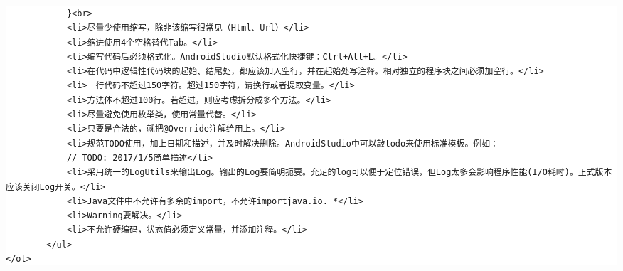                 }<br>
                <li>尽量少使用缩写，除非该缩写很常见（Html、Url）</li>
                <li>缩进使用4个空格替代Tab。</li>
                <li>编写代码后必须格式化。AndroidStudio默认格式化快捷键：Ctrl+Alt+L。</li>
                <li>在代码中逻辑性代码块的起始、结尾处，都应该加入空行，并在起始处写注释。相对独立的程序块之间必须加空行。</li>
                <li>一行代码不超过150字符。超过150字符，请换行或者提取变量。</li>
                <li>方法体不超过100行。若超过，则应考虑拆分成多个方法。</li>
                <li>尽量避免使用枚举类，使用常量代替。</li>
                <li>只要是合法的，就把@Override注解给用上。</li>
                <li>规范TODO使用，加上日期和描述，并及时解决删除。AndroidStudio中可以敲todo来使用标准模板。例如：
                // TODO: 2017/1/5简单描述</li>
                <li>采用统一的LogUtils来输出Log。输出的Log要简明扼要。充足的log可以便于定位错误，但Log太多会影响程序性能(I/O耗时)。正式版本应该关闭Log开关。</li>
                <li>Java文件中不允许有多余的import，不允许importjava.io. *</li>
                <li>Warning要解决。</li>
                <li>不允许硬编码，状态值必须定义常量，并添加注释。</li>
            </ul>
    </ol>
